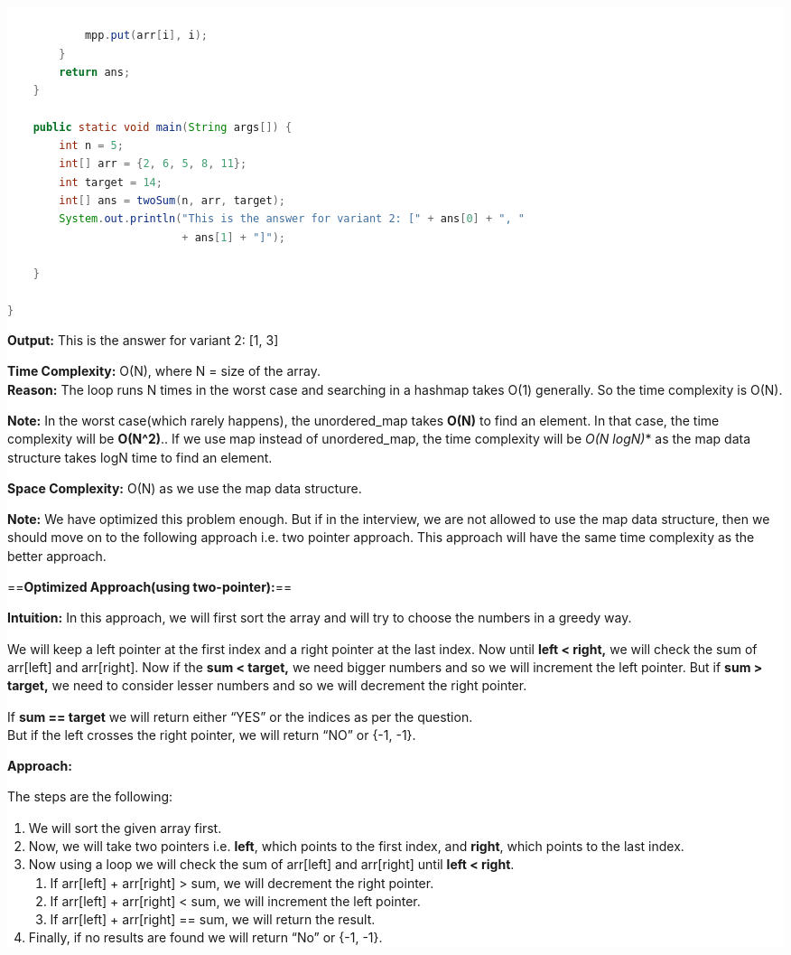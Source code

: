 ```java

            mpp.put(arr[i], i);
        }
        return ans;
    }

    public static void main(String args[]) {
        int n = 5;
        int[] arr = {2, 6, 5, 8, 11};
        int target = 14;
        int[] ans = twoSum(n, arr, target);
        System.out.println("This is the answer for variant 2: [" + ans[0] + ", "
                           + ans[1] + "]");

    }

}
```

**Output:** This is the answer for variant 2: [1, 3]

**Time Complexity:** O(N), where N = size of the array.  
**Reason:** The loop runs N times in the worst case and searching in a hashmap takes O(1) generally. So the time complexity is O(N).

**Note:** In the worst case(which rarely happens), the unordered_map takes **O(N)** to find an element. In that case, the time complexity will be  **O(N^2)**.. If we use map instead of unordered_map, the time complexity will be **O(N* logN)** as the map data structure takes logN time to find an element.

**Space Complexity:** O(N) as we use the map data structure.



**Note:** We have optimized this problem enough. But if in the interview, we are not allowed to use the map data structure, then we should move on to the following approach i.e. two pointer approach. This approach will have the same time complexity as the better approach.

==**Optimized Approach(using two-pointer):**== 

**Intuition:** In this approach, we will first sort the array and will try to choose the numbers in a greedy way.

We will keep a left pointer at the first index and a right pointer at the last index. Now until **left < right,** we will check the sum of arr[left] and arr[right]. Now if the **sum < target,** we need bigger numbers and so we will increment the left pointer. But if **sum > target,** we need to consider lesser numbers and so we will decrement the right pointer. 

If **sum == target** we will return either “YES” or the indices as per the question.  
But if the left crosses the right pointer, we will return “NO” or {-1, -1}.

**Approach:**

The steps are the following:

1. We will sort the given array first.
2. Now, we will take two pointers i.e. **left**, which points to the first index, and **right**, which points to the last index.
3. Now using a loop we will check the sum of arr[left] and arr[right] until **left < right**.
    1. If arr[left] + arr[right] > sum, we will decrement the right pointer.
    2. If arr[left] + arr[right] < sum, we will increment the left pointer.
    3. If arr[left] + arr[right] == sum, we will return the result.
4. Finally, if no results are found we will return “No” or {-1, -1}.
